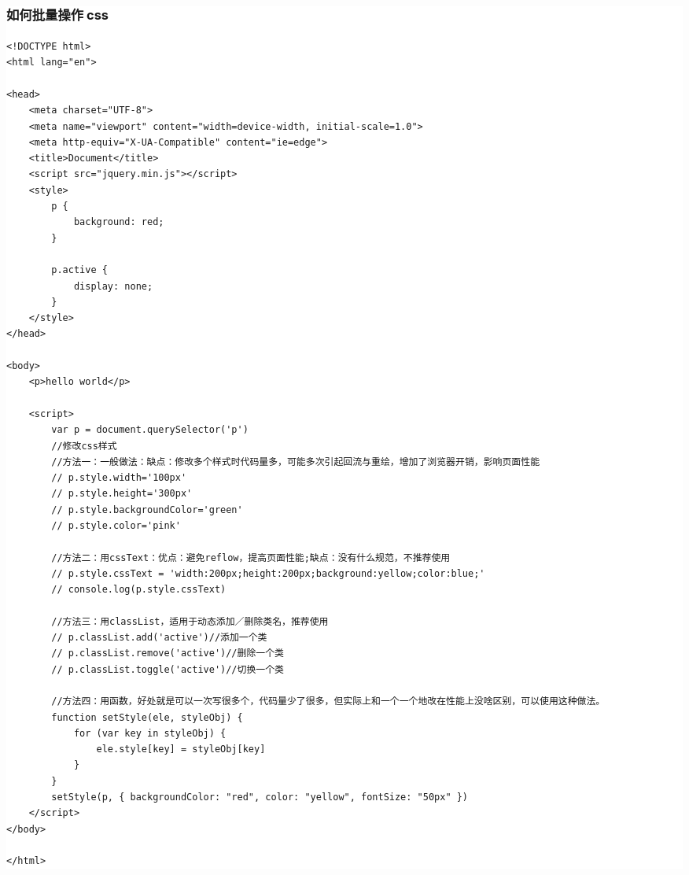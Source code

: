 ### 如何批量操作 css
```
<!DOCTYPE html>
<html lang="en">

<head>
    <meta charset="UTF-8">
    <meta name="viewport" content="width=device-width, initial-scale=1.0">
    <meta http-equiv="X-UA-Compatible" content="ie=edge">
    <title>Document</title>
    <script src="jquery.min.js"></script>
    <style>
        p {
            background: red;
        }

        p.active {
            display: none;   
        }
    </style>
</head>

<body>
    <p>hello world</p>

    <script>
        var p = document.querySelector('p')
        //修改css样式
        //方法一：一般做法：缺点：修改多个样式时代码量多，可能多次引起回流与重绘，增加了浏览器开销，影响页面性能
        // p.style.width='100px'
        // p.style.height='300px'
        // p.style.backgroundColor='green'
        // p.style.color='pink'

        //方法二：用cssText：优点：避免reflow，提高页面性能;缺点：没有什么规范，不推荐使用
        // p.style.cssText = 'width:200px;height:200px;background:yellow;color:blue;'
        // console.log(p.style.cssText)

        //方法三：用classList，适用于动态添加／删除类名，推荐使用
        // p.classList.add('active')//添加一个类
        // p.classList.remove('active')//删除一个类
        // p.classList.toggle('active')//切换一个类

        //方法四：用函数，好处就是可以一次写很多个，代码量少了很多，但实际上和一个一个地改在性能上没啥区别，可以使用这种做法。
        function setStyle(ele, styleObj) {
            for (var key in styleObj) {
                ele.style[key] = styleObj[key]
            }
        }
        setStyle(p, { backgroundColor: "red", color: "yellow", fontSize: "50px" })
    </script>
</body>

</html>
```
